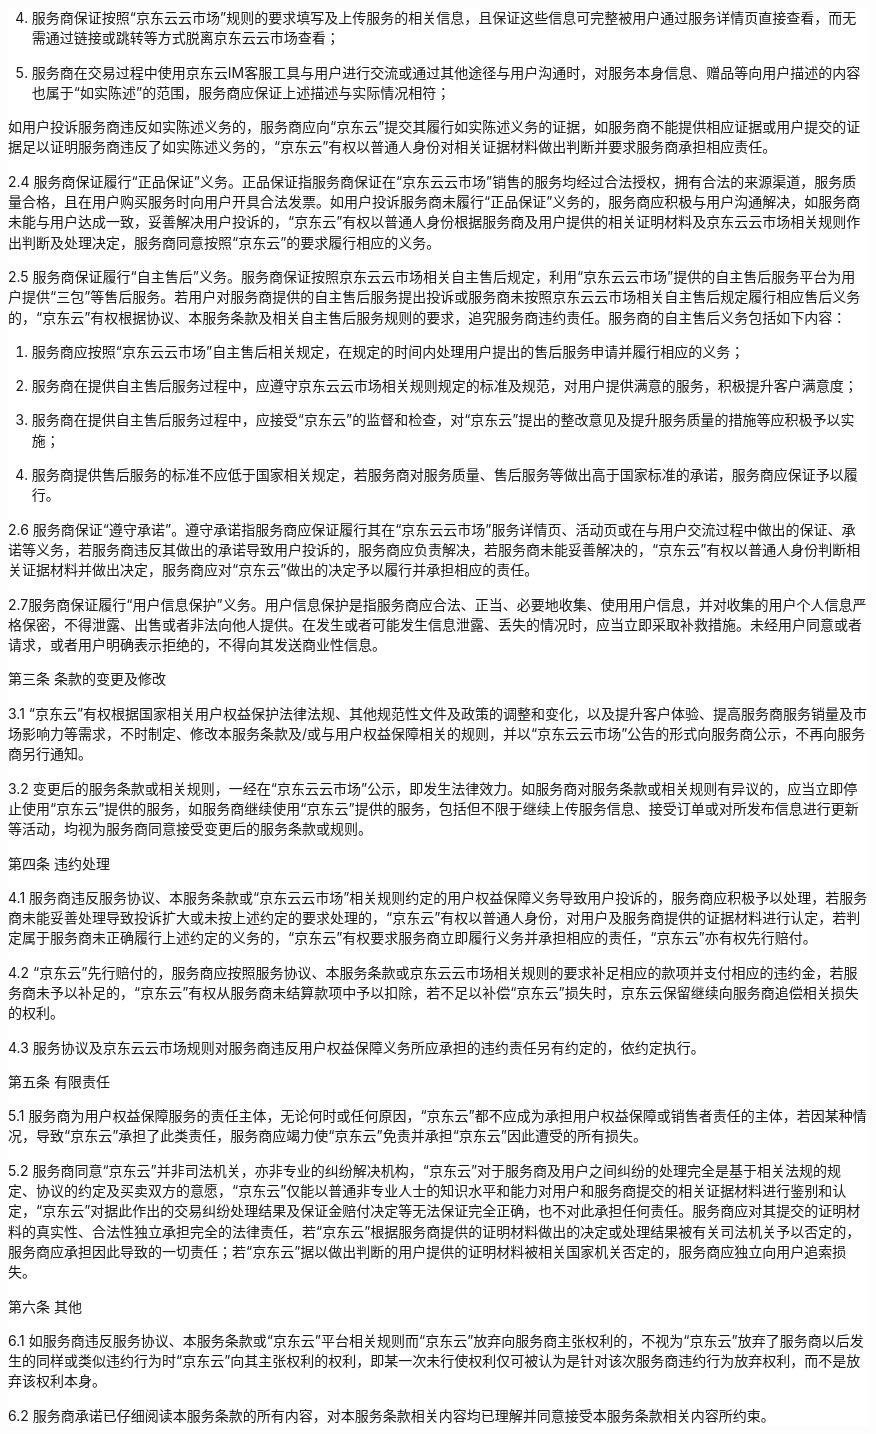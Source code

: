 4)	服务商保证按照“京东云云市场”规则的要求填写及上传服务的相关信息，且保证这些信息可完整被用户通过服务详情页直接查看，而无需通过链接或跳转等方式脱离京东云云市场查看；

5)	服务商在交易过程中使用京东云IM客服工具与用户进行交流或通过其他途径与用户沟通时，对服务本身信息、赠品等向用户描述的内容也属于“如实陈述”的范围，服务商应保证上述描述与实际情况相符；

如用户投诉服务商违反如实陈述义务的，服务商应向“京东云”提交其履行如实陈述义务的证据，如服务商不能提供相应证据或用户提交的证据足以证明服务商违反了如实陈述义务的，“京东云”有权以普通人身份对相关证据材料做出判断并要求服务商承担相应责任。

2.4	服务商保证履行“正品保证”义务。正品保证指服务商保证在“京东云云市场”销售的服务均经过合法授权，拥有合法的来源渠道，服务质量合格，且在用户购买服务时向用户开具合法发票。如用户投诉服务商未履行“正品保证”义务的，服务商应积极与用户沟通解决，如服务商未能与用户达成一致，妥善解决用户投诉的，“京东云”有权以普通人身份根据服务商及用户提供的相关证明材料及京东云云市场相关规则作出判断及处理决定，服务商同意按照“京东云”的要求履行相应的义务。

2.5	服务商保证履行“自主售后”义务。服务商保证按照京东云云市场相关自主售后规定，利用“京东云云市场”提供的自主售后服务平台为用户提供“三包”等售后服务。若用户对服务商提供的自主售后服务提出投诉或服务商未按照京东云云市场相关自主售后规定履行相应售后义务的，“京东云”有权根据协议、本服务条款及相关自主售后服务规则的要求，追究服务商违约责任。服务商的自主售后义务包括如下内容：

1)	服务商应按照“京东云云市场”自主售后相关规定，在规定的时间内处理用户提出的售后服务申请并履行相应的义务；

2)	服务商在提供自主售后服务过程中，应遵守京东云云市场相关规则规定的标准及规范，对用户提供满意的服务，积极提升客户满意度；

3)	服务商在提供自主售后服务过程中，应接受“京东云”的监督和检查，对“京东云”提出的整改意见及提升服务质量的措施等应积极予以实施；

4)	服务商提供售后服务的标准不应低于国家相关规定，若服务商对服务质量、售后服务等做出高于国家标准的承诺，服务商应保证予以履行。

2.6	服务商保证“遵守承诺”。遵守承诺指服务商应保证履行其在“京东云云市场”服务详情页、活动页或在与用户交流过程中做出的保证、承诺等义务，若服务商违反其做出的承诺导致用户投诉的，服务商应负责解决，若服务商未能妥善解决的，“京东云”有权以普通人身份判断相关证据材料并做出决定，服务商应对“京东云”做出的决定予以履行并承担相应的责任。

2.7服务商保证履行“用户信息保护”义务。用户信息保护是指服务商应合法、正当、必要地收集、使用用户信息，并对收集的用户个人信息严格保密，不得泄露、出售或者非法向他人提供。在发生或者可能发生信息泄露、丢失的情况时，应当立即采取补救措施。未经用户同意或者请求，或者用户明确表示拒绝的，不得向其发送商业性信息。

第三条	条款的变更及修改

3.1	“京东云”有权根据国家相关用户权益保护法律法规、其他规范性文件及政策的调整和变化，以及提升客户体验、提高服务商服务销量及市场影响力等需求，不时制定、修改本服务条款及/或与用户权益保障相关的规则，并以“京东云云市场”公告的形式向服务商公示，不再向服务商另行通知。

3.2	变更后的服务条款或相关规则，一经在“京东云云市场”公示，即发生法律效力。如服务商对服务条款或相关规则有异议的，应当立即停止使用“京东云”提供的服务，如服务商继续使用“京东云”提供的服务，包括但不限于继续上传服务信息、接受订单或对所发布信息进行更新等活动，均视为服务商同意接受变更后的服务条款或规则。

第四条	违约处理

4.1	服务商违反服务协议、本服务条款或“京东云云市场”相关规则约定的用户权益保障义务导致用户投诉的，服务商应积极予以处理，若服务商未能妥善处理导致投诉扩大或未按上述约定的要求处理的，“京东云”有权以普通人身份，对用户及服务商提供的证据材料进行认定，若判定属于服务商未正确履行上述约定的义务的，“京东云”有权要求服务商立即履行义务并承担相应的责任，“京东云”亦有权先行赔付。

4.2	“京东云”先行赔付的，服务商应按照服务协议、本服务条款或京东云云市场相关规则的要求补足相应的款项并支付相应的违约金，若服务商未予以补足的，“京东云”有权从服务商未结算款项中予以扣除，若不足以补偿“京东云”损失时，京东云保留继续向服务商追偿相关损失的权利。

4.3	服务协议及京东云云市场规则对服务商违反用户权益保障义务所应承担的违约责任另有约定的，依约定执行。

第五条	有限责任

5.1	服务商为用户权益保障服务的责任主体，无论何时或任何原因，“京东云”都不应成为承担用户权益保障或销售者责任的主体，若因某种情况，导致“京东云”承担了此类责任，服务商应竭力使“京东云”免责并承担“京东云”因此遭受的所有损失。

5.2	服务商同意“京东云”并非司法机关，亦非专业的纠纷解决机构，“京东云”对于服务商及用户之间纠纷的处理完全是基于相关法规的规定、协议的约定及买卖双方的意愿，“京东云”仅能以普通非专业人士的知识水平和能力对用户和服务商提交的相关证据材料进行鉴别和认定，“京东云”对据此作出的交易纠纷处理结果及保证金赔付决定等无法保证完全正确，也不对此承担任何责任。服务商应对其提交的证明材料的真实性、合法性独立承担完全的法律责任，若“京东云”根据服务商提供的证明材料做出的决定或处理结果被有关司法机关予以否定的，服务商应承担因此导致的一切责任；若“京东云”据以做出判断的用户提供的证明材料被相关国家机关否定的，服务商应独立向用户追索损失。

第六条	其他

6.1	如服务商违反服务协议、本服务条款或“京东云”平台相关规则而“京东云”放弃向服务商主张权利的，不视为“京东云”放弃了服务商以后发生的同样或类似违约行为时“京东云”向其主张权利的权利，即某一次未行使权利仅可被认为是针对该次服务商违约行为放弃权利，而不是放弃该权利本身。

6.2	服务商承诺已仔细阅读本服务条款的所有内容，对本服务条款相关内容均已理解并同意接受本服务条款相关内容所约束。
